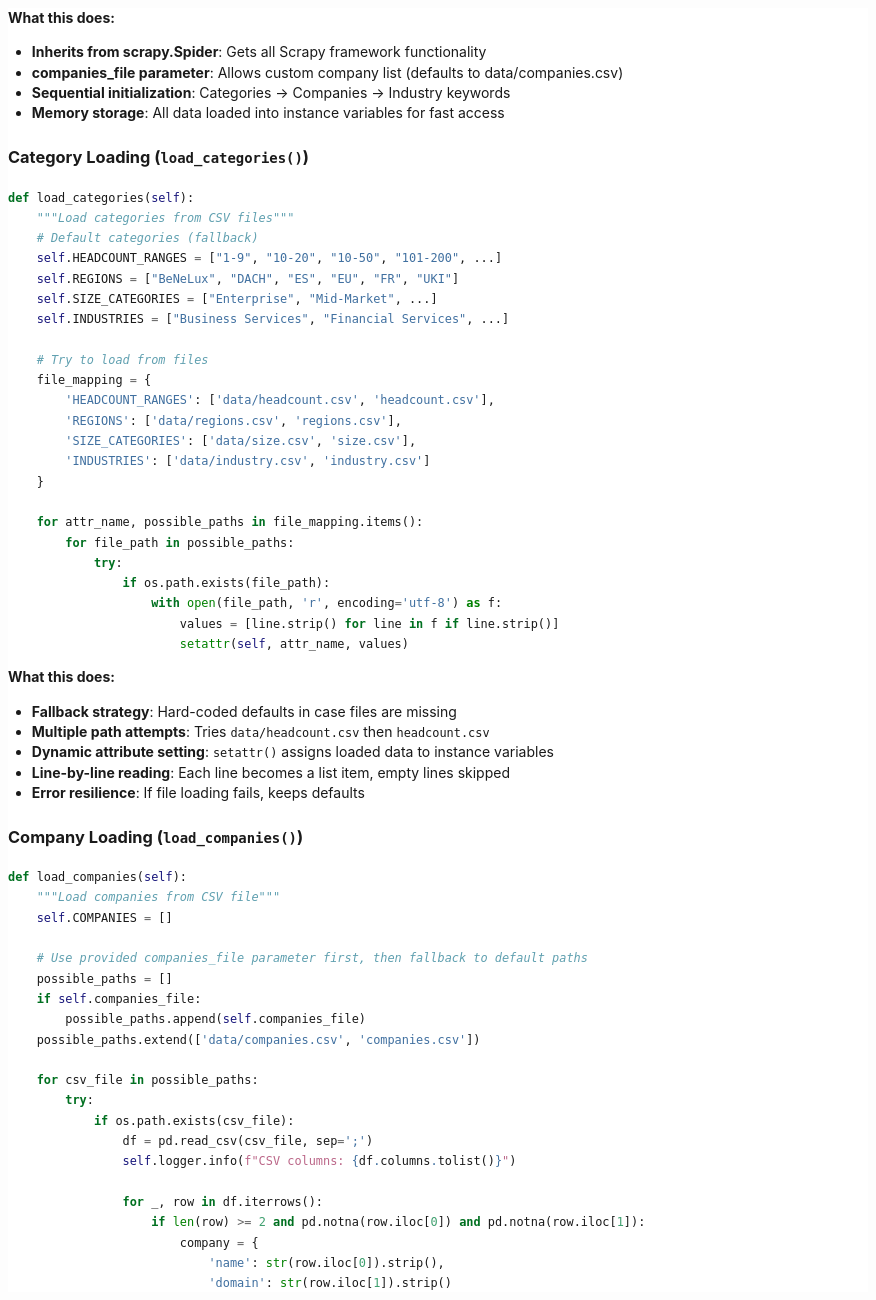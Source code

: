 **What this does:**
- **Inherits from scrapy.Spider**: Gets all Scrapy framework functionality
- **companies_file parameter**: Allows custom company list (defaults to data/companies.csv)
- **Sequential initialization**: Categories → Companies → Industry keywords
- **Memory storage**: All data loaded into instance variables for fast access

### Category Loading (`load_categories()`)

```python
def load_categories(self):
    """Load categories from CSV files"""
    # Default categories (fallback)
    self.HEADCOUNT_RANGES = ["1-9", "10-20", "10-50", "101-200", ...]
    self.REGIONS = ["BeNeLux", "DACH", "ES", "EU", "FR", "UKI"]
    self.SIZE_CATEGORIES = ["Enterprise", "Mid-Market", ...]
    self.INDUSTRIES = ["Business Services", "Financial Services", ...]
    
    # Try to load from files
    file_mapping = {
        'HEADCOUNT_RANGES': ['data/headcount.csv', 'headcount.csv'],
        'REGIONS': ['data/regions.csv', 'regions.csv'],
        'SIZE_CATEGORIES': ['data/size.csv', 'size.csv'],
        'INDUSTRIES': ['data/industry.csv', 'industry.csv']
    }
    
    for attr_name, possible_paths in file_mapping.items():
        for file_path in possible_paths:
            try:
                if os.path.exists(file_path):
                    with open(file_path, 'r', encoding='utf-8') as f:
                        values = [line.strip() for line in f if line.strip()]
                        setattr(self, attr_name, values)
```

**What this does:**
- **Fallback strategy**: Hard-coded defaults in case files are missing
- **Multiple path attempts**: Tries `data/headcount.csv` then `headcount.csv`
- **Dynamic attribute setting**: `setattr()` assigns loaded data to instance variables
- **Line-by-line reading**: Each line becomes a list item, empty lines skipped
- **Error resilience**: If file loading fails, keeps defaults

### Company Loading (`load_companies()`)

```python
def load_companies(self):
    """Load companies from CSV file"""
    self.COMPANIES = []
    
    # Use provided companies_file parameter first, then fallback to default paths
    possible_paths = []
    if self.companies_file:
        possible_paths.append(self.companies_file)
    possible_paths.extend(['data/companies.csv', 'companies.csv'])
    
    for csv_file in possible_paths:
        try:
            if os.path.exists(csv_file):
                df = pd.read_csv(csv_file, sep=';')
                self.logger.info(f"CSV columns: {df.columns.tolist()}")
                
                for _, row in df.iterrows():
                    if len(row) >= 2 and pd.notna(row.iloc[0]) and pd.notna(row.iloc[1]):
                        company = {
                            'name': str(row.iloc[0]).strip(),
                            'domain': str(row.iloc[1]).strip()
```